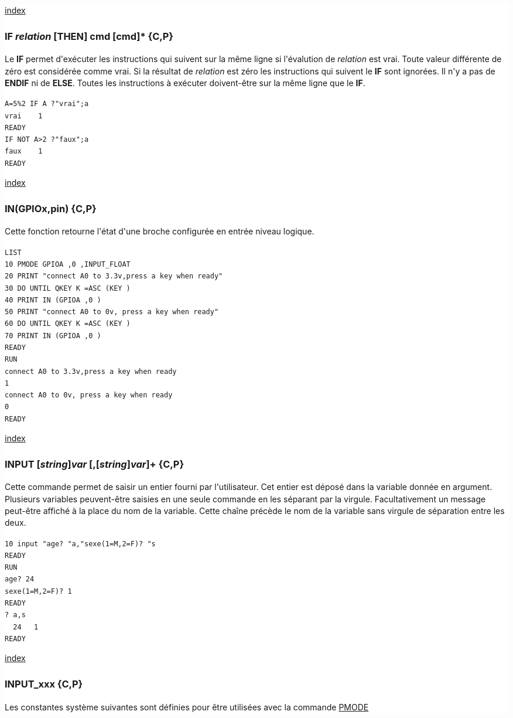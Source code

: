 [index](#index)
<a id="if"></a>
### IF *relation* [THEN] cmd [cmd]* {C,P}
Le **IF** permet d'exécuter les instructions qui suivent sur la même ligne si l'évalution de *relation* est vrai. Toute valeur différente de zéro est considérée comme vrai.  Si la résultat de *relation* est zéro les instructions qui suivent le **IF** sont ignorées.  Il n'y a pas de **ENDIF** ni de **ELSE**. Toutes les instructions à exécuter doivent-être sur la même ligne que le **IF**. 

```
A=5%2 IF A ?"vrai";a
vrai    1 
READY
IF NOT A>2 ?"faux";a
faux    1 
READY
```
[index](#index)
<a id="in"></a>

### IN(GPIOx,pin) {C,P}
Cette fonction retourne l'état d'une broche configurée en entrée niveau logique.
```
LIST
10 PMODE GPIOA ,0 ,INPUT_FLOAT 
20 PRINT "connect A0 to 3.3v,press a key when ready"
30 DO UNTIL QKEY K =ASC (KEY )
40 PRINT IN (GPIOA ,0 )
50 PRINT "connect A0 to 0v, press a key when ready"
60 DO UNTIL QKEY K =ASC (KEY )
70 PRINT IN (GPIOA ,0 )
READY
RUN
connect A0 to 3.3v,press a key when ready
1 
connect A0 to 0v, press a key when ready
0 
READY

```

[index](#index)
<a id="input"></a>
### INPUT [*string*]*var* [,[*string*]*var*]+  {C,P}
Cette commande permet de saisir un entier fourni par l'utilisateur. Cet entier est déposé dans la variable donnée en argument. Plusieurs variables peuvent-être saisies en une seule commande en les séparant par la virgule. 
Facultativement un message peut-être affiché à la place du nom de la variable. Cette chaîne précède le nom de la variable sans virgule de séparation entre les deux.

```
10 input "age? "a,"sexe(1=M,2=F)? "s 
READY
RUN
age? 24
sexe(1=M,2=F)? 1
READY
? a,s
  24   1
READY
```
[index](#index)
<a id="input-xxx"></a>
### INPUT_xxx  {C,P}
Les constantes système suivantes sont définies pour être utilisées avec la commande [PMODE](#pmode) 